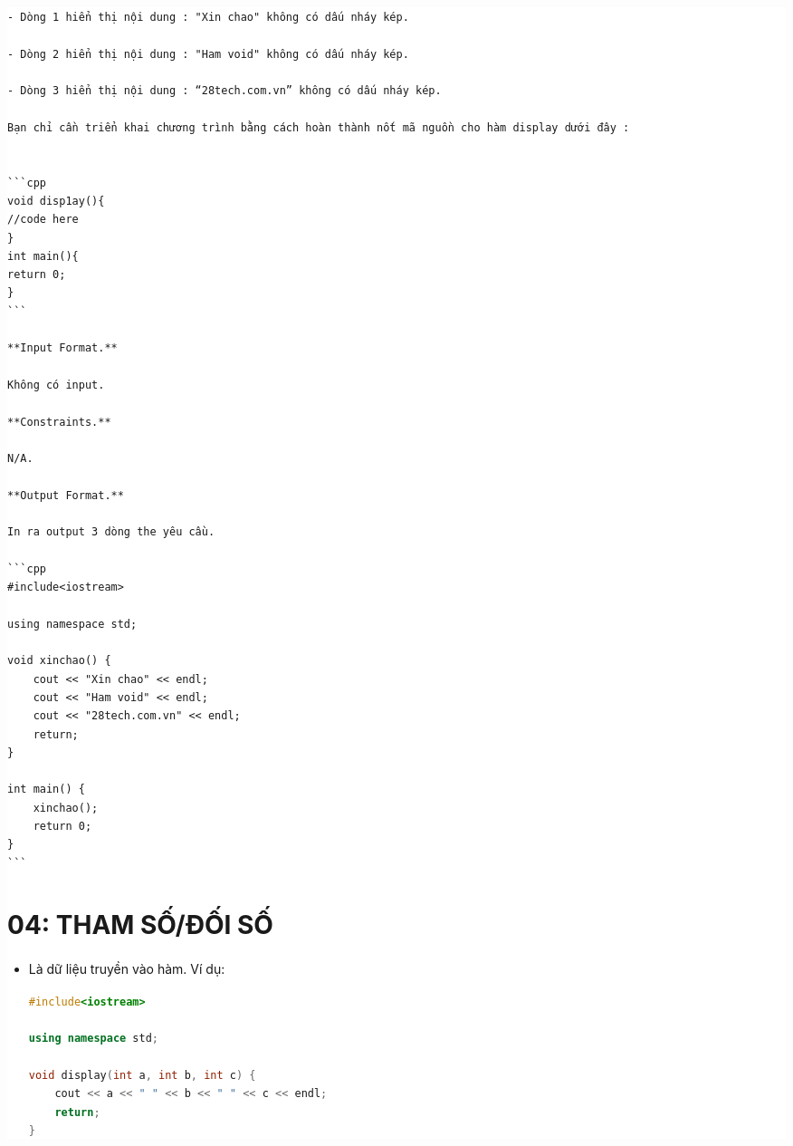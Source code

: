     - Dòng 1 hiển thị nội dung : "Xin chao" không có dấu nháy kép.

    - Dòng 2 hiển thị nội dung : "Ham void" không có dấu nháy kép.

    - Dòng 3 hiển thị nội dung : “28tech.com.vn” không có dấu nháy kép.

    Bạn chỉ cần triển khai chương trình bằng cách hoàn thành nốt mã nguồn cho hàm display dưới đây :
    

    ```cpp
    void disp1ay(){
    //code here
    }
    int main(){
    return 0;
    }
    ```

    **Input Format.**

    Không có input.

    **Constraints.**

    N/A.

    **Output Format.**

    In ra output 3 dòng the yêu cầu.

    ```cpp
    #include<iostream>

    using namespace std;

    void xinchao() {
        cout << "Xin chao" << endl;
        cout << "Ham void" << endl;
        cout << "28tech.com.vn" << endl;
        return;
    }

    int main() {
        xinchao();
        return 0;
    }
    ```

# 04: THAM SỐ/ĐỐI SỐ

- Là dữ liệu truyền vào hàm. Ví dụ:

    ```cpp
    #include<iostream>

    using namespace std;

    void display(int a, int b, int c) {
        cout << a << " " << b << " " << c << endl;
        return;
    }
